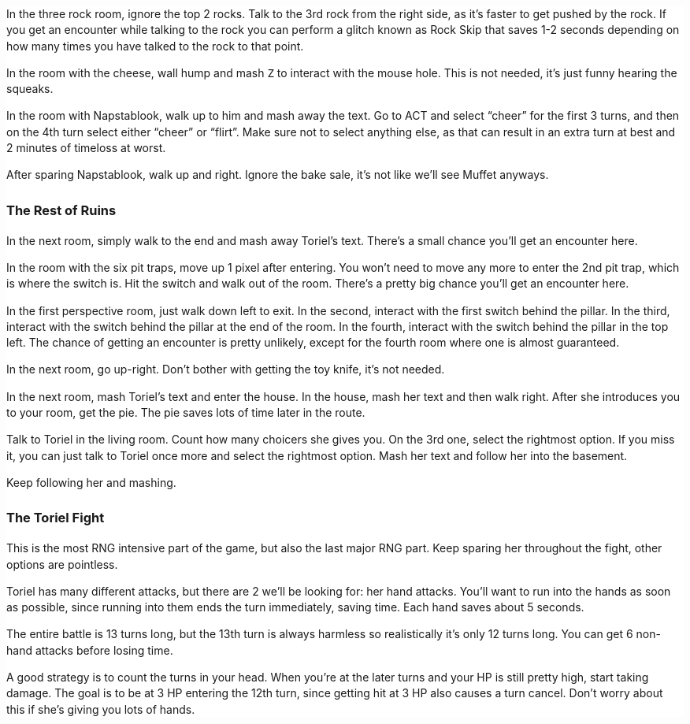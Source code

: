In the three rock room, ignore the top 2 rocks. Talk to the 3rd rock from the right side, as it’s faster to get pushed by the rock. If you get an encounter while talking to the rock you can perform a glitch known as Rock Skip that saves 1-2 seconds depending on how many times you have talked to the rock to that point.

In the room with the cheese, wall hump and mash <kbd>Z</kbd> to interact with the mouse hole. This is not needed, it’s just funny hearing the squeaks.

In the room with Napstablook, walk up to him and mash away the text. Go to ACT and select “cheer” for the first 3 turns, and then on the 4th turn select either “cheer” or “flirt”. Make sure not to select anything else, as that can result in an extra turn at best and 2 minutes of timeloss at worst.

After sparing Napstablook, walk up and right. Ignore the bake sale, it’s not like we’ll see Muffet anyways.

### The Rest of Ruins

In the next room, simply walk to the end and mash away Toriel’s text. There’s a small chance you’ll get an encounter here.

In the room with the six pit traps, move up 1 pixel after entering. You won’t need to move any more to enter the 2nd pit trap, which is where the switch is. Hit the switch and walk out of the room. There’s a pretty big chance you’ll get an encounter here.

In the first perspective room, just walk down left to exit. In the second, interact with the first switch behind the pillar. In the third, interact with the switch behind the pillar at the end of the room. In the fourth, interact with the switch behind the pillar in the top left. The chance of getting an encounter is pretty unlikely, except for the fourth room where one is almost guaranteed.

In the next room, go up-right. Don’t bother with getting the toy knife, it’s not needed.

In the next room, mash Toriel’s text and enter the house. In the house, mash her text and then walk right. After she introduces you to your room, get the pie. The pie saves lots of time later in the route.

Talk to Toriel in the living room. Count how many choicers she gives you. On the 3rd one, select the rightmost option. If you miss it, you can just talk to Toriel once more and select the rightmost option. Mash her text and follow her into the basement.

Keep following her and mashing.

### The Toriel Fight

This is the most RNG intensive part of the game, but also the last major RNG part. Keep sparing her throughout the fight, other options are pointless.

Toriel has many different attacks, but there are 2 we’ll be looking for: her hand attacks. You’ll want to run into the hands as soon as possible, since running into them ends the turn immediately, saving time. Each hand saves about 5 seconds.

The entire battle is 13 turns long, but the 13th turn is always harmless so realistically it’s only 12 turns long. You can get 6 non-hand attacks before losing time.

A good strategy is to count the turns in your head. When you’re at the later turns and your HP is still pretty high, start taking damage. The goal is to be at 3 HP entering the 12th turn, since getting hit at 3 HP also causes a turn cancel. Don’t worry about this if she’s giving you lots of hands.
